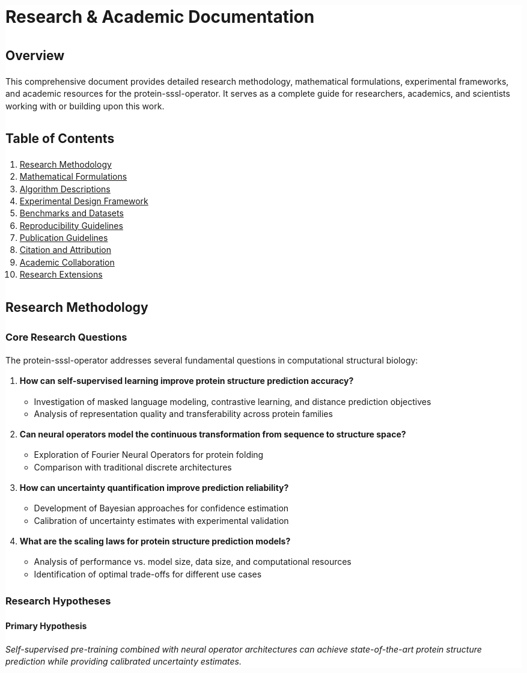 # Research & Academic Documentation

## Overview

This comprehensive document provides detailed research methodology, mathematical formulations, experimental frameworks, and academic resources for the protein-sssl-operator. It serves as a complete guide for researchers, academics, and scientists working with or building upon this work.

## Table of Contents

1. [Research Methodology](#research-methodology)
2. [Mathematical Formulations](#mathematical-formulations)
3. [Algorithm Descriptions](#algorithm-descriptions)
4. [Experimental Design Framework](#experimental-design-framework)
5. [Benchmarks and Datasets](#benchmarks-and-datasets)
6. [Reproducibility Guidelines](#reproducibility-guidelines)
7. [Publication Guidelines](#publication-guidelines)
8. [Citation and Attribution](#citation-and-attribution)
9. [Academic Collaboration](#academic-collaboration)
10. [Research Extensions](#research-extensions)

## Research Methodology

### Core Research Questions

The protein-sssl-operator addresses several fundamental questions in computational structural biology:

1. **How can self-supervised learning improve protein structure prediction accuracy?**
   - Investigation of masked language modeling, contrastive learning, and distance prediction objectives
   - Analysis of representation quality and transferability across protein families

2. **Can neural operators model the continuous transformation from sequence to structure space?**
   - Exploration of Fourier Neural Operators for protein folding
   - Comparison with traditional discrete architectures

3. **How can uncertainty quantification improve prediction reliability?**
   - Development of Bayesian approaches for confidence estimation
   - Calibration of uncertainty estimates with experimental validation

4. **What are the scaling laws for protein structure prediction models?**
   - Analysis of performance vs. model size, data size, and computational resources
   - Identification of optimal trade-offs for different use cases

### Research Hypotheses

#### Primary Hypothesis
*Self-supervised pre-training combined with neural operator architectures can achieve state-of-the-art protein structure prediction while providing calibrated uncertainty estimates.*
